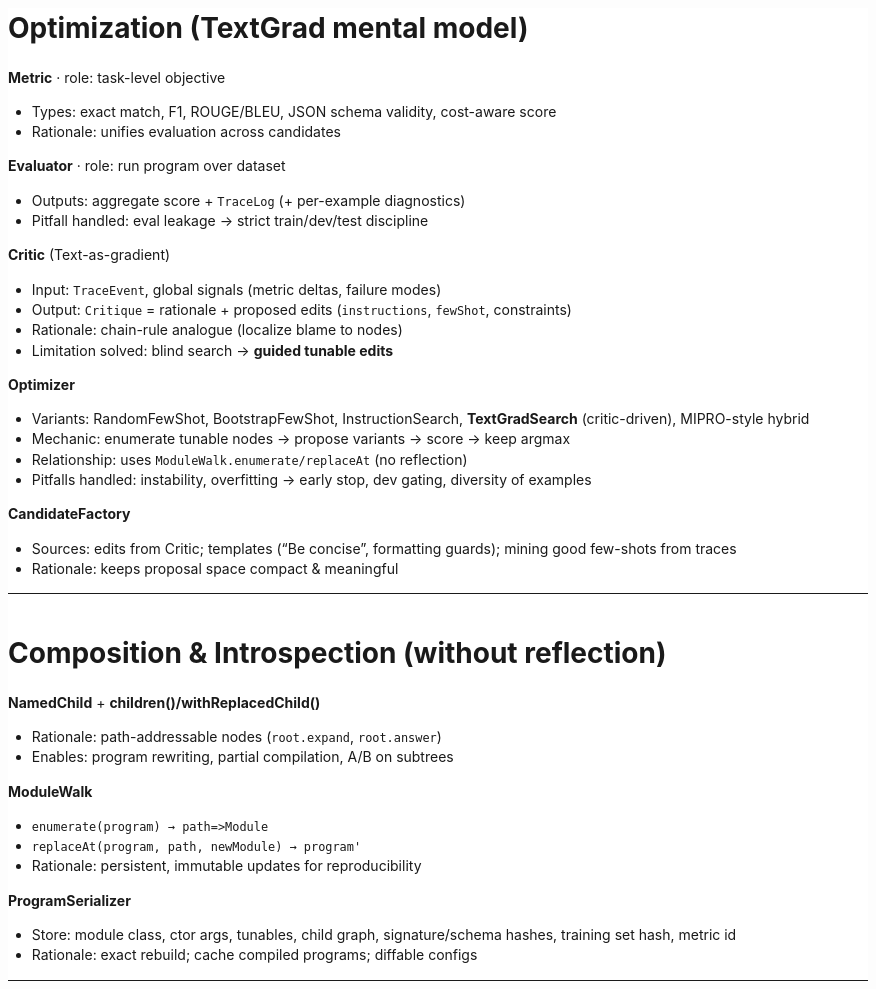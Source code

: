 # Optimization (TextGrad mental model)

**Metric** · role: task-level objective

* Types: exact match, F1, ROUGE/BLEU, JSON schema validity, cost-aware score
* Rationale: unifies evaluation across candidates

**Evaluator** · role: run program over dataset

* Outputs: aggregate score + `TraceLog` (+ per-example diagnostics)
* Pitfall handled: eval leakage → strict train/dev/test discipline

**Critic** (Text-as-gradient)

* Input: `TraceEvent`, global signals (metric deltas, failure modes)
* Output: `Critique` = rationale + proposed edits (`instructions`, `fewShot`, constraints)
* Rationale: chain-rule analogue (localize blame to nodes)
* Limitation solved: blind search → **guided tunable edits**

**Optimizer**

* Variants: RandomFewShot, BootstrapFewShot, InstructionSearch, **TextGradSearch** (critic-driven), MIPRO-style hybrid
* Mechanic: enumerate tunable nodes → propose variants → score → keep argmax
* Relationship: uses `ModuleWalk.enumerate/replaceAt` (no reflection)
* Pitfalls handled: instability, overfitting → early stop, dev gating, diversity of examples

**CandidateFactory**

* Sources: edits from Critic; templates (“Be concise”, formatting guards); mining good few-shots from traces
* Rationale: keeps proposal space compact & meaningful

---

# Composition & Introspection (without reflection)

**NamedChild** + **children()/withReplacedChild()**

* Rationale: path-addressable nodes (`root.expand`, `root.answer`)
* Enables: program rewriting, partial compilation, A/B on subtrees

**ModuleWalk**

* `enumerate(program) → path=>Module`
* `replaceAt(program, path, newModule) → program'`
* Rationale: persistent, immutable updates for reproducibility

**ProgramSerializer**

* Store: module class, ctor args, tunables, child graph, signature/schema hashes, training set hash, metric id
* Rationale: exact rebuild; cache compiled programs; diffable configs

---
